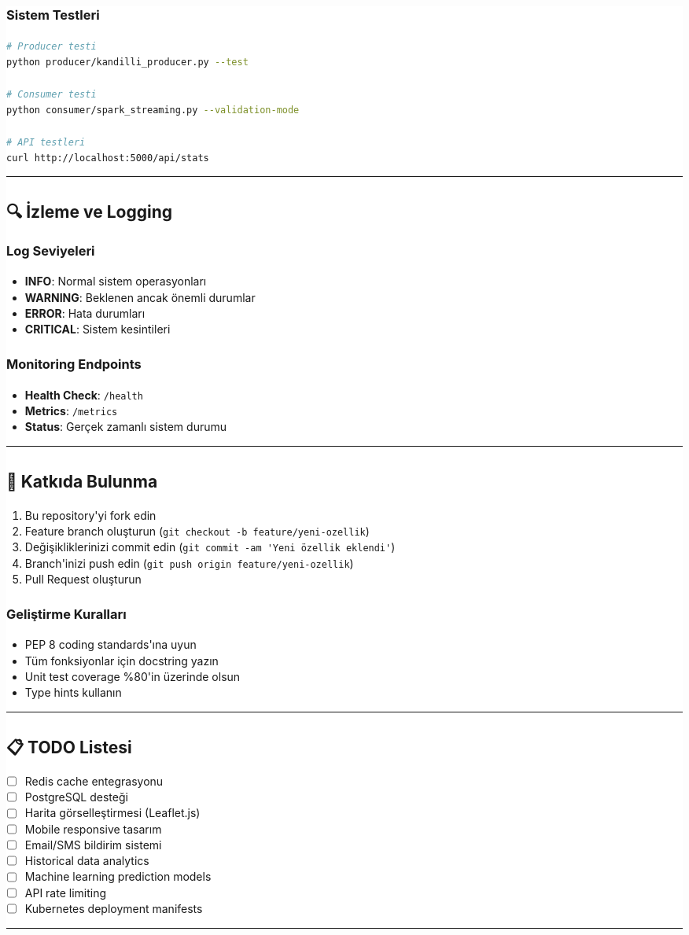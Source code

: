### Sistem Testleri
```bash
# Producer testi
python producer/kandilli_producer.py --test

# Consumer testi  
python consumer/spark_streaming.py --validation-mode

# API testleri
curl http://localhost:5000/api/stats
```

---

## 🔍 İzleme ve Logging

### Log Seviyeleri
- **INFO**: Normal sistem operasyonları
- **WARNING**: Beklenen ancak önemli durumlar
- **ERROR**: Hata durumları
- **CRITICAL**: Sistem kesintileri

### Monitoring Endpoints
- **Health Check**: `/health`
- **Metrics**: `/metrics`
- **Status**: Gerçek zamanlı sistem durumu

---

## 🤝 Katkıda Bulunma

1. Bu repository'yi fork edin
2. Feature branch oluşturun (`git checkout -b feature/yeni-ozellik`)
3. Değişikliklerinizi commit edin (`git commit -am 'Yeni özellik eklendi'`)
4. Branch'inizi push edin (`git push origin feature/yeni-ozellik`)
5. Pull Request oluşturun

### Geliştirme Kuralları
- PEP 8 coding standards'ına uyun
- Tüm fonksiyonlar için docstring yazın
- Unit test coverage %80'in üzerinde olsun
- Type hints kullanın

---

## 📋 TODO Listesi

- [ ] Redis cache entegrasyonu
- [ ] PostgreSQL desteği
- [ ] Harita görselleştirmesi (Leaflet.js)
- [ ] Mobile responsive tasarım
- [ ] Email/SMS bildirim sistemi
- [ ] Historical data analytics
- [ ] Machine learning prediction models
- [ ] API rate limiting
- [ ] Kubernetes deployment manifests

---